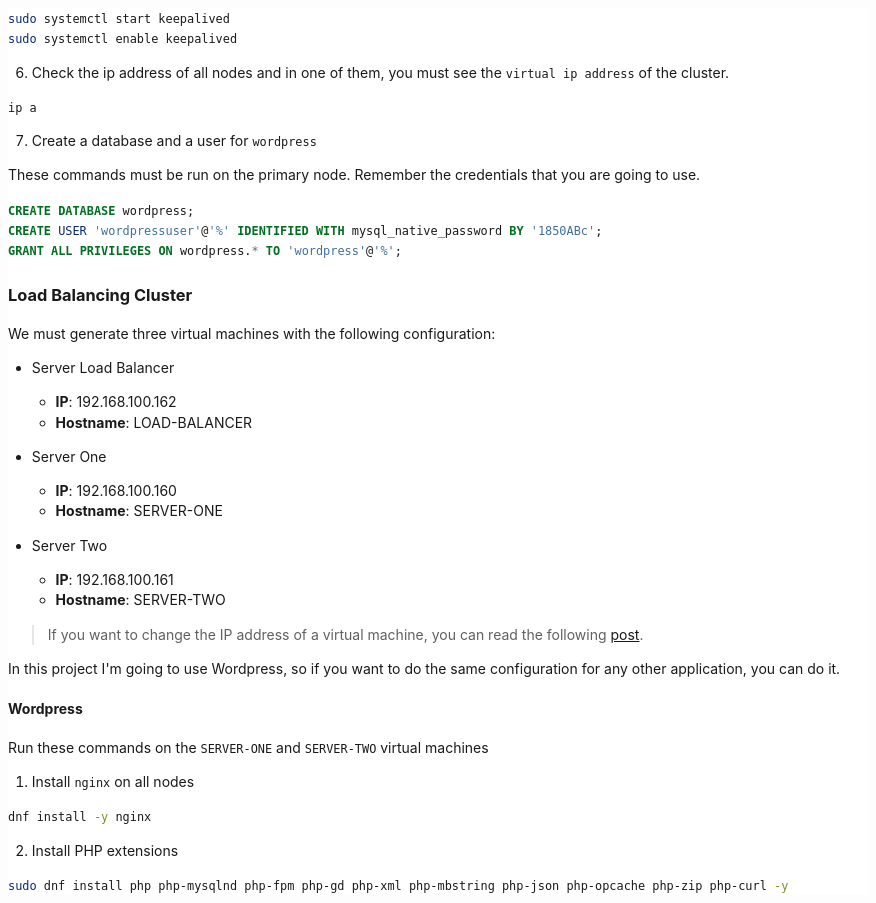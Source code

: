```bash
sudo systemctl start keepalived
sudo systemctl enable keepalived
```

6. Check the ip address of all nodes and in one of them, you must see the `virtual ip address` of the cluster.

```bash
ip a
```



7. Create a database and a user for `wordpress`

These commands must be run on the primary node. Remember the credentials that you are going to use.

```sql
CREATE DATABASE wordpress;
CREATE USER 'wordpressuser'@'%' IDENTIFIED WITH mysql_native_password BY '1850ABc';
GRANT ALL PRIVILEGES ON wordpress.* TO 'wordpress'@'%';
```

### Load Balancing Cluster

We must generate three virtual machines with the following configuration:
- Server Load Balancer
  - **IP**: 192.168.100.162
  - **Hostname**: LOAD-BALANCER

- Server One
  - **IP**: 192.168.100.160
  - **Hostname**: SERVER-ONE

- Server Two
  - **IP**: 192.168.100.161
  - **Hostname**: SERVER-TWO

> If you want to change the IP address of a virtual machine, you can read the following [post](/blog/change-ip-vm/).

In this project I'm going to use Wordpress, so if you want to do the same configuration for any other application, you can do it.

#### Wordpress

Run these commands on the `SERVER-ONE` and `SERVER-TWO` virtual machines

1. Install `nginx` on all nodes

```bash
dnf install -y nginx
```

2. Install PHP extensions

```bash
sudo dnf install php php-mysqlnd php-fpm php-gd php-xml php-mbstring php-json php-opcache php-zip php-curl -y
```
